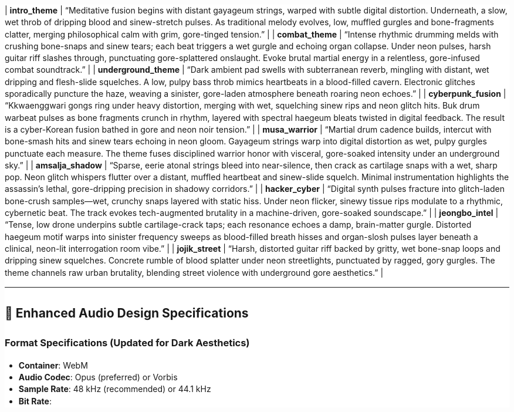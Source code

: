 | **intro\_theme**          | “Meditative fusion begins with distant gayageum strings, warped with subtle digital distortion. Underneath, a slow, wet throb of dripping blood and sinew-stretch pulses. As traditional melody evolves, low, muffled gurgles and bone-fragments clatter, merging philosophical calm with grim, gore-tinged tension.”                  |
| **combat\_theme**         | “Intense rhythmic drumming melds with crushing bone-snaps and sinew tears; each beat triggers a wet gurgle and echoing organ collapse. Under neon pulses, harsh guitar riff slashes through, punctuating gore-splattered onslaught. Evoke brutal martial energy in a relentless, gore-infused combat soundtrack.”                      |
| **underground\_theme**    | “Dark ambient pad swells with subterranean reverb, mingling with distant, wet dripping and flesh-slide squelches. A low, pulpy bass throb mimics heartbeats in a blood-filled cavern. Electronic glitches sporadically puncture the haze, weaving a sinister, gore-laden atmosphere beneath roaring neon echoes.”                      |
| **cyberpunk\_fusion**     | “Kkwaenggwari gongs ring under heavy distortion, merging with wet, squelching sinew rips and neon glitch hits. Buk drum warbeat pulses as bone fragments crunch in rhythm, layered with spectral haegeum bleats twisted in digital feedback. The result is a cyber-Korean fusion bathed in gore and neon noir tension.”                |
| **musa\_warrior**         | “Martial drum cadence builds, intercut with bone-smash hits and sinew tears echoing in neon gloom. Gayageum strings warp into digital distortion as wet, pulpy gurgles punctuate each measure. The theme fuses disciplined warrior honor with visceral, gore-soaked intensity under an underground sky.”                               |
| **amsalja\_shadow**       | “Sparse, eerie atonal strings bleed into near-silence, then crack as cartilage snaps with a wet, sharp pop. Neon glitch whispers flutter over a distant, muffled heartbeat and sinew-slide squelch. Minimal instrumentation highlights the assassin’s lethal, gore-dripping precision in shadowy corridors.”                           |
| **hacker\_cyber**         | “Digital synth pulses fracture into glitch-laden bone-crush samples—wet, crunchy snaps layered with static hiss. Under neon flicker, sinewy tissue rips modulate to a rhythmic, cybernetic beat. The track evokes tech-augmented brutality in a machine-driven, gore-soaked soundscape.”                                               |
| **jeongbo\_intel**        | “Tense, low drone underpins subtle cartilage-crack taps; each resonance echoes a damp, brain-matter gurgle. Distorted haegeum motif warps into sinister frequency sweeps as blood-filled breath hisses and organ-slosh pulses layer beneath a clinical, neon-lit interrogation room vibe.”                                             |
| **jojik\_street**         | “Harsh, distorted guitar riff backed by gritty, wet bone-snap loops and dripping sinew squelches. Concrete rumble of blood splatter under neon streetlights, punctuated by ragged, gory gurgles. The theme channels raw urban brutality, blending street violence with underground gore aesthetics.”                                   |

---

## 🎵 Enhanced Audio Design Specifications

### Format Specifications (Updated for Dark Aesthetics)

* **Container**: WebM
* **Audio Codec**: Opus (preferred) or Vorbis
* **Sample Rate**: 48 kHz (recommended) or 44.1 kHz
* **Bit Rate**:

